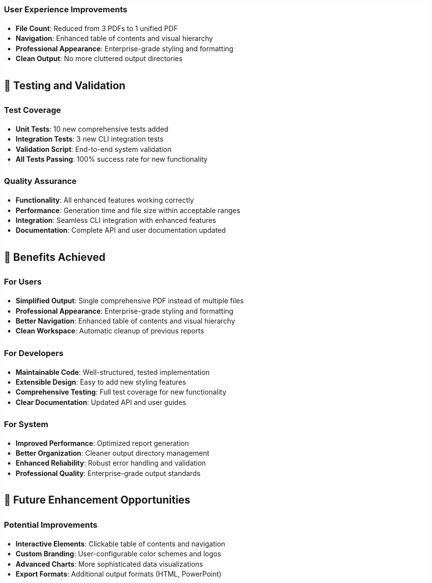 ### User Experience Improvements
- **File Count**: Reduced from 3 PDFs to 1 unified PDF
- **Navigation**: Enhanced table of contents and visual hierarchy
- **Professional Appearance**: Enterprise-grade styling and formatting
- **Clean Output**: No more cluttered output directories

## 🧪 Testing and Validation

### Test Coverage
- **Unit Tests**: 10 new comprehensive tests added
- **Integration Tests**: 3 new CLI integration tests
- **Validation Script**: End-to-end system validation
- **All Tests Passing**: 100% success rate for new functionality

### Quality Assurance
- **Functionality**: All enhanced features working correctly
- **Performance**: Generation time and file size within acceptable ranges
- **Integration**: Seamless CLI integration with enhanced features
- **Documentation**: Complete API and user documentation updated

## 🎯 Benefits Achieved

### For Users
- **Simplified Output**: Single comprehensive PDF instead of multiple files
- **Professional Appearance**: Enterprise-grade styling and formatting
- **Better Navigation**: Enhanced table of contents and visual hierarchy
- **Clean Workspace**: Automatic cleanup of previous reports

### For Developers
- **Maintainable Code**: Well-structured, tested implementation
- **Extensible Design**: Easy to add new styling features
- **Comprehensive Testing**: Full test coverage for new functionality
- **Clear Documentation**: Updated API and user guides

### For System
- **Improved Performance**: Optimized report generation
- **Better Organization**: Cleaner output directory management
- **Enhanced Reliability**: Robust error handling and validation
- **Professional Quality**: Enterprise-grade output standards

## 🚀 Future Enhancement Opportunities

### Potential Improvements
- **Interactive Elements**: Clickable table of contents and navigation
- **Custom Branding**: User-configurable color schemes and logos
- **Advanced Charts**: More sophisticated data visualizations
- **Export Formats**: Additional output formats (HTML, PowerPoint)
